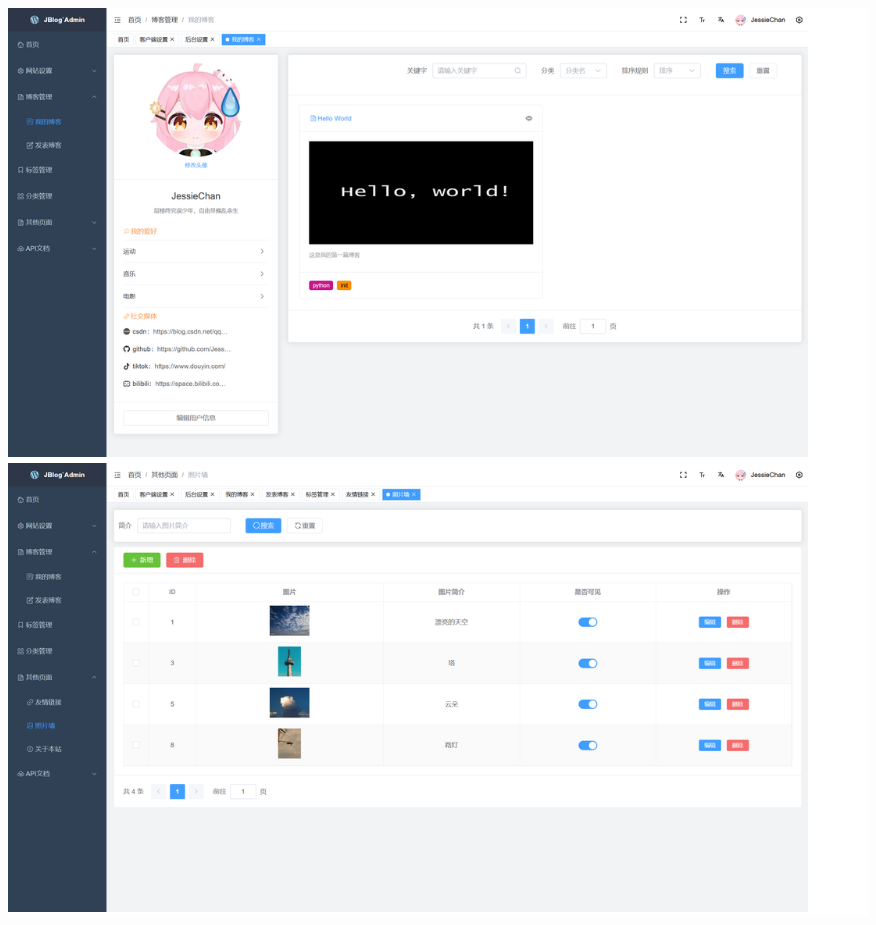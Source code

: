 <img src="docs/image/blog_view.png" width="800px">

<img src="docs/image/photowall_view.png" width="800px">
